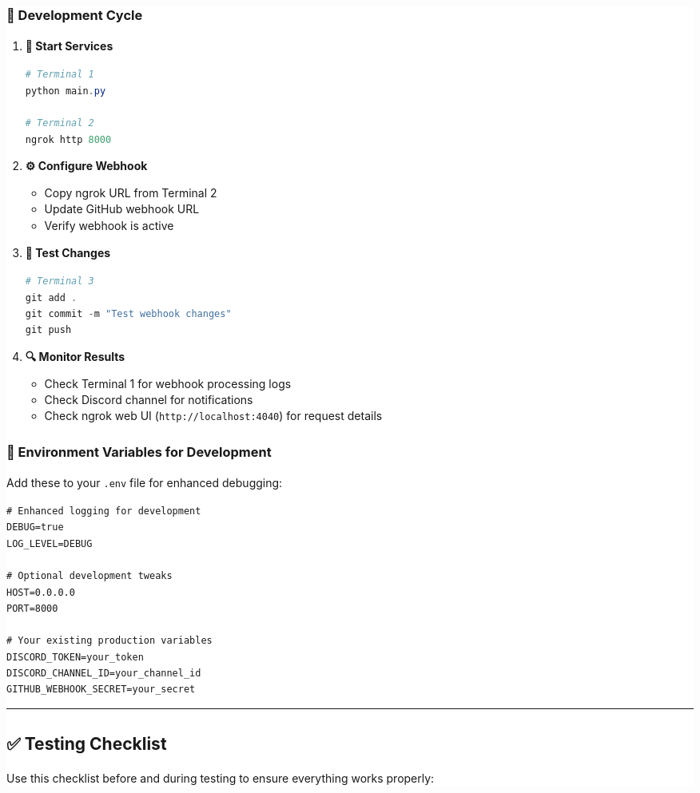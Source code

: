 ### 🔄 Development Cycle

1. **🚀 Start Services**
   ```powershell
   # Terminal 1
   python main.py
   
   # Terminal 2  
   ngrok http 8000
   ```

2. **⚙️ Configure Webhook**
   - Copy ngrok URL from Terminal 2
   - Update GitHub webhook URL
   - Verify webhook is active

3. **🧪 Test Changes**
   ```powershell
   # Terminal 3
   git add .
   git commit -m "Test webhook changes"
   git push
   ```

4. **🔍 Monitor Results**
   - Check Terminal 1 for webhook processing logs
   - Check Discord channel for notifications
   - Check ngrok web UI (`http://localhost:4040`) for request details

### 📝 Environment Variables for Development

Add these to your `.env` file for enhanced debugging:

```env
# Enhanced logging for development
DEBUG=true
LOG_LEVEL=DEBUG

# Optional development tweaks
HOST=0.0.0.0
PORT=8000

# Your existing production variables
DISCORD_TOKEN=your_token
DISCORD_CHANNEL_ID=your_channel_id  
GITHUB_WEBHOOK_SECRET=your_secret
```

---

## ✅ Testing Checklist

Use this checklist before and during testing to ensure everything works properly:
